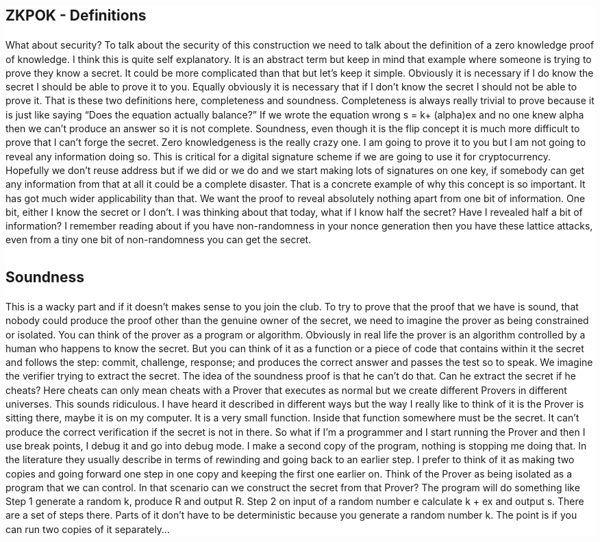 ## ZKPOK - Definitions

What about security? To talk about the security of this construction we
need to talk about the definition of a zero knowledge proof of
knowledge. I think this is quite self explanatory. It is an abstract
term but keep in mind that example where someone is trying to prove they
know a secret. It could be more complicated than that but let’s keep it
simple. Obviously it is necessary if I do know the secret I should be
able to prove it to you. Equally obviously it is necessary that if I
don’t know the secret I should not be able to prove it. That is these
two definitions here, completeness and soundness. Completeness is always
really trivial to prove because it is just like saying “Does the
equation actually balance?” If we wrote the equation wrong s = k+
(alpha)ex and no one knew alpha then we can’t produce an answer so it is
not complete. Soundness, even though it is the flip concept it is much
more difficult to prove that I can’t forge the secret. Zero
knowledgeness is the really crazy one. I am going to prove it to you but
I am not going to reveal any information doing so. This is critical for
a digital signature scheme if we are going to use it for cryptocurrency.
Hopefully we don’t reuse address but if we did or we do and we start
making lots of signatures on one key, if somebody can get any
information from that at all it could be a complete disaster. That is a
concrete example of why this concept is so important. It has got much
wider applicability than that. We want the proof to reveal absolutely
nothing apart from one bit of information. One bit, either I know the
secret or I don’t. I was thinking about that today, what if I know half
the secret? Have I revealed half a bit of information? I remember
reading about if you have non-randomness in your nonce generation then
you have these lattice attacks, even from a tiny one bit of
non-randomness you can get the secret.

## Soundness

This is a wacky part and if it doesn’t makes sense to you join the club.
To try to prove that the proof that we have is sound, that nobody could
produce the proof other than the genuine owner of the secret, we need to
imagine the prover as being constrained or isolated. You can think of
the prover as a program or algorithm. Obviously in real life the prover
is an algorithm controlled by a human who happens to know the secret.
But you can think of it as a function or a piece of code that contains
within it the secret and follows the step: commit, challenge, response;
and produces the correct answer and passes the test so to speak. We
imagine the verifier trying to extract the secret. The idea of the
soundness proof is that he can’t do that. Can he extract the secret if
he cheats? Here cheats can only mean cheats with a Prover that executes
as normal but we create different Provers in different universes. This
sounds ridiculous. I have heard it described in different ways but the
way I really like to think of it is the Prover is sitting there, maybe
it is on my computer. It is a very small function. Inside that function
somewhere must be the secret. It can’t produce the correct verification
if the secret is not in there. So what if I’m a programmer and I start
running the Prover and then I use break points, I debug it and go into
debug mode. I make a second copy of the program, nothing is stopping me
doing that. In the literature they usually describe in terms of
rewinding and going back to an earlier step. I prefer to think of it as
making two copies and going forward one step in one copy and keeping the
first one earlier on. Think of the Prover as being isolated as a program
that we can control. In that scenario can we construct the secret from
that Prover? The program will do something like Step 1 generate a random
k, produce R and output R. Step 2 on input of a random number e
calculate k + ex and output s. There are a set of steps there. Parts of
it don’t have to be deterministic because you generate a random number
k. The point is if you can run two copies of it separately…